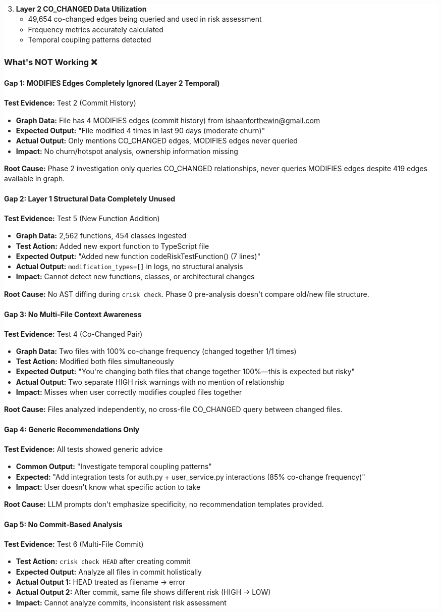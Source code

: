 3. **Layer 2 CO_CHANGED Data Utilization**
   - 49,654 co-changed edges being queried and used in risk assessment
   - Frequency metrics accurately calculated
   - Temporal coupling patterns detected

### What's NOT Working ❌

#### Gap 1: MODIFIES Edges Completely Ignored (Layer 2 Temporal)
**Test Evidence:** Test 2 (Commit History)
- **Graph Data:** File has 4 MODIFIES edges (commit history) from ishaanforthewin@gmail.com
- **Expected Output:** "File modified 4 times in last 90 days (moderate churn)"
- **Actual Output:** Only mentions CO_CHANGED edges, MODIFIES edges never queried
- **Impact:** No churn/hotspot analysis, ownership information missing

**Root Cause:** Phase 2 investigation only queries CO_CHANGED relationships, never queries MODIFIES edges despite 419 edges available in graph.

#### Gap 2: Layer 1 Structural Data Completely Unused
**Test Evidence:** Test 5 (New Function Addition)
- **Graph Data:** 2,562 functions, 454 classes ingested
- **Test Action:** Added new export function to TypeScript file
- **Expected Output:** "Added new function codeRiskTestFunction() (7 lines)"
- **Actual Output:** `modification_types=[]` in logs, no structural analysis
- **Impact:** Cannot detect new functions, classes, or architectural changes

**Root Cause:** No AST diffing during `crisk check`. Phase 0 pre-analysis doesn't compare old/new file structure.

#### Gap 3: No Multi-File Context Awareness
**Test Evidence:** Test 4 (Co-Changed Pair)
- **Graph Data:** Two files with 100% co-change frequency (changed together 1/1 times)
- **Test Action:** Modified both files simultaneously
- **Expected Output:** "You're changing both files that change together 100%—this is expected but risky"
- **Actual Output:** Two separate HIGH risk warnings with no mention of relationship
- **Impact:** Misses when user correctly modifies coupled files together

**Root Cause:** Files analyzed independently, no cross-file CO_CHANGED query between changed files.

#### Gap 4: Generic Recommendations Only
**Test Evidence:** All tests showed generic advice
- **Common Output:** "Investigate temporal coupling patterns"
- **Expected:** "Add integration tests for auth.py + user_service.py interactions (85% co-change frequency)"
- **Impact:** User doesn't know what specific action to take

**Root Cause:** LLM prompts don't emphasize specificity, no recommendation templates provided.

#### Gap 5: No Commit-Based Analysis
**Test Evidence:** Test 6 (Multi-File Commit)
- **Test Action:** `crisk check HEAD` after creating commit
- **Expected Output:** Analyze all files in commit holistically
- **Actual Output 1:** HEAD treated as filename → error
- **Actual Output 2:** After commit, same file shows different risk (HIGH → LOW)
- **Impact:** Cannot analyze commits, inconsistent risk assessment
